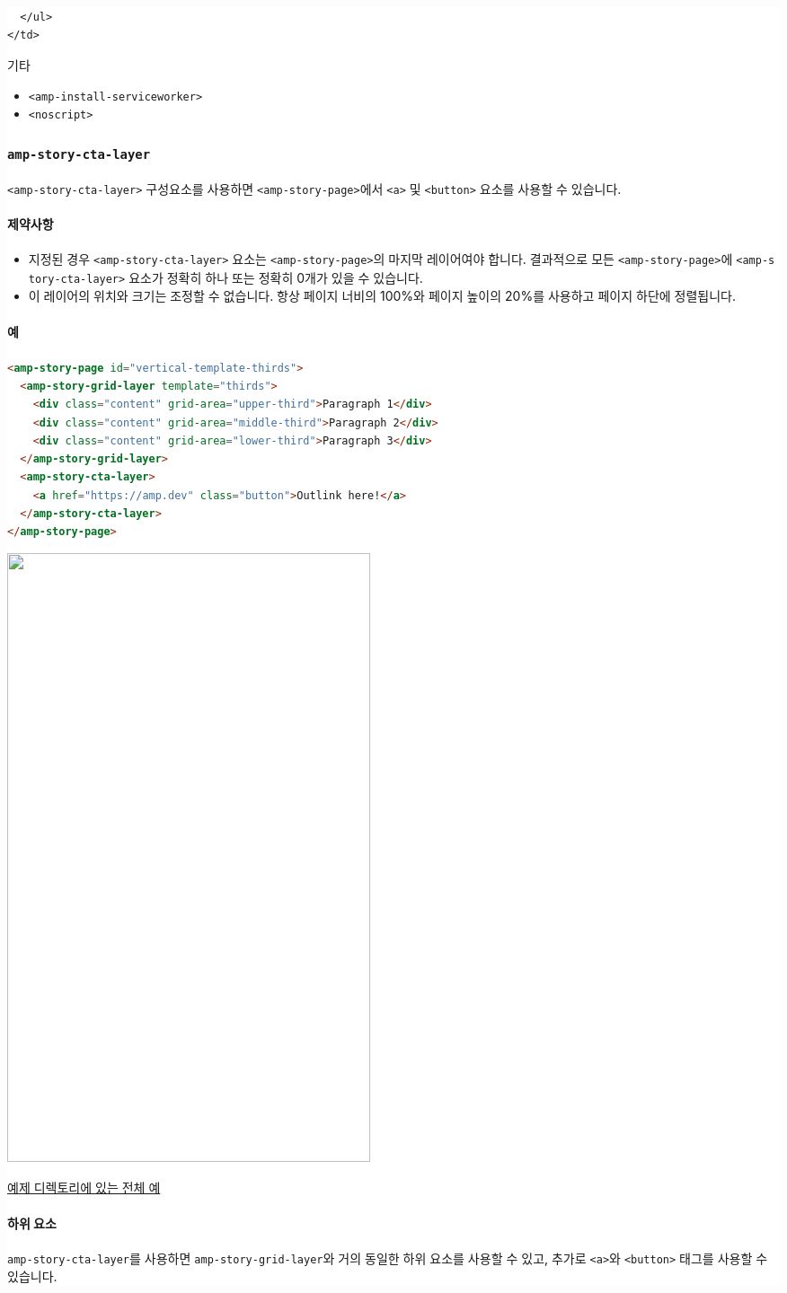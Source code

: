       </ul>
    </td>
  </tr>
  <tr>
    <td>기타</td>
    <td>
      <ul>
        <li><code>&lt;amp-install-serviceworker></code></li>
        <li><code>&lt;noscript></code></li>
      </ul>
    </td>
  </tr>
</table>

### `amp-story-cta-layer`

`<amp-story-cta-layer>` 구성요소를 사용하면 `<amp-story-page>`에서 `<a>` 및 `<button>` 요소를 사용할 수 있습니다.

#### 제약사항

* 지정된 경우 `<amp-story-cta-layer>` 요소는 `<amp-story-page>`의 마지막 레이어여야 합니다. 결과적으로 모든 `<amp-story-page>`에 `<amp-story-cta-layer>` 요소가 정확히 하나 또는 정확히 0개가 있을 수 있습니다.
* 이 레이어의 위치와 크기는 조정할 수 없습니다. 항상 페이지 너비의 100%와 페이지 높이의 20%를 사용하고 페이지 하단에 정렬됩니다.

#### 예

```html
<amp-story-page id="vertical-template-thirds">
  <amp-story-grid-layer template="thirds">
    <div class="content" grid-area="upper-third">Paragraph 1</div>
    <div class="content" grid-area="middle-third">Paragraph 2</div>
    <div class="content" grid-area="lower-third">Paragraph 3</div>
  </amp-story-grid-layer>
  <amp-story-cta-layer>
    <a href="https://amp.dev" class="button">Outlink here!</a>
  </amp-story-cta-layer>
</amp-story-page>
```

<amp-img alt="CTA 레이어" src="https://raw.githubusercontent.com/ampproject/amphtml/master/extensions/amp-story/img/layers-cta-layer.png" width="404" height="678" layout="fixed">
  <noscript>
    <img width="404" height="678" src="https://raw.githubusercontent.com/ampproject/amphtml/master/extensions/amp-story/img/layers-cta-layer.png">
  </noscript>
</amp-img>

[예제 디렉토리에 있는 전체 예](https://github.com/ampproject/amphtml/blob/master/examples/amp-story/cta-layer-outlink.html)

#### 하위 요소

`amp-story-cta-layer`를 사용하면 `amp-story-grid-layer`와 거의 동일한 하위 요소를 사용할 수 있고, 추가로 `<a>`와 `<button>` 태그를 사용할 수 있습니다.
